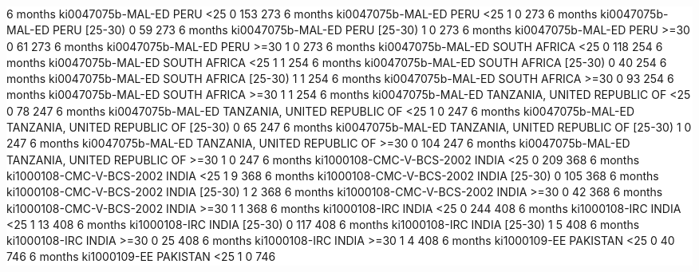 6 months    ki0047075b-MAL-ED          PERU                           <25              0      153     273
6 months    ki0047075b-MAL-ED          PERU                           <25              1        0     273
6 months    ki0047075b-MAL-ED          PERU                           [25-30)          0       59     273
6 months    ki0047075b-MAL-ED          PERU                           [25-30)          1        0     273
6 months    ki0047075b-MAL-ED          PERU                           >=30             0       61     273
6 months    ki0047075b-MAL-ED          PERU                           >=30             1        0     273
6 months    ki0047075b-MAL-ED          SOUTH AFRICA                   <25              0      118     254
6 months    ki0047075b-MAL-ED          SOUTH AFRICA                   <25              1        1     254
6 months    ki0047075b-MAL-ED          SOUTH AFRICA                   [25-30)          0       40     254
6 months    ki0047075b-MAL-ED          SOUTH AFRICA                   [25-30)          1        1     254
6 months    ki0047075b-MAL-ED          SOUTH AFRICA                   >=30             0       93     254
6 months    ki0047075b-MAL-ED          SOUTH AFRICA                   >=30             1        1     254
6 months    ki0047075b-MAL-ED          TANZANIA, UNITED REPUBLIC OF   <25              0       78     247
6 months    ki0047075b-MAL-ED          TANZANIA, UNITED REPUBLIC OF   <25              1        0     247
6 months    ki0047075b-MAL-ED          TANZANIA, UNITED REPUBLIC OF   [25-30)          0       65     247
6 months    ki0047075b-MAL-ED          TANZANIA, UNITED REPUBLIC OF   [25-30)          1        0     247
6 months    ki0047075b-MAL-ED          TANZANIA, UNITED REPUBLIC OF   >=30             0      104     247
6 months    ki0047075b-MAL-ED          TANZANIA, UNITED REPUBLIC OF   >=30             1        0     247
6 months    ki1000108-CMC-V-BCS-2002   INDIA                          <25              0      209     368
6 months    ki1000108-CMC-V-BCS-2002   INDIA                          <25              1        9     368
6 months    ki1000108-CMC-V-BCS-2002   INDIA                          [25-30)          0      105     368
6 months    ki1000108-CMC-V-BCS-2002   INDIA                          [25-30)          1        2     368
6 months    ki1000108-CMC-V-BCS-2002   INDIA                          >=30             0       42     368
6 months    ki1000108-CMC-V-BCS-2002   INDIA                          >=30             1        1     368
6 months    ki1000108-IRC              INDIA                          <25              0      244     408
6 months    ki1000108-IRC              INDIA                          <25              1       13     408
6 months    ki1000108-IRC              INDIA                          [25-30)          0      117     408
6 months    ki1000108-IRC              INDIA                          [25-30)          1        5     408
6 months    ki1000108-IRC              INDIA                          >=30             0       25     408
6 months    ki1000108-IRC              INDIA                          >=30             1        4     408
6 months    ki1000109-EE               PAKISTAN                       <25              0       40     746
6 months    ki1000109-EE               PAKISTAN                       <25              1        0     746
